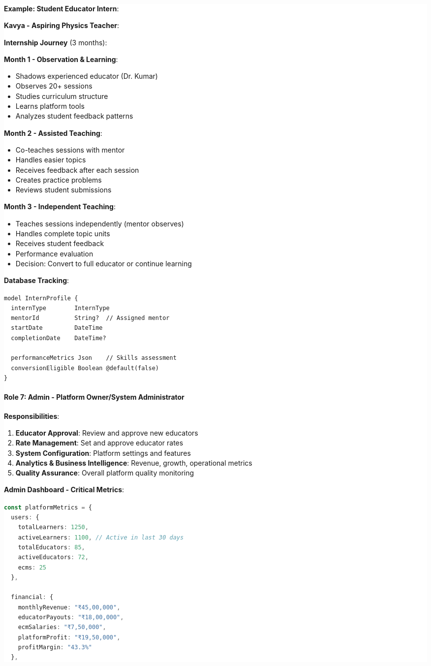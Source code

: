 **Example: Student Educator Intern**:

**Kavya - Aspiring Physics Teacher**:

**Internship Journey** (3 months):

**Month 1 - Observation & Learning**:
- Shadows experienced educator (Dr. Kumar)
- Observes 20+ sessions
- Studies curriculum structure
- Learns platform tools
- Analyzes student feedback patterns

**Month 2 - Assisted Teaching**:
- Co-teaches sessions with mentor
- Handles easier topics
- Receives feedback after each session
- Creates practice problems
- Reviews student submissions

**Month 3 - Independent Teaching**:
- Teaches sessions independently (mentor observes)
- Handles complete topic units
- Receives student feedback
- Performance evaluation
- Decision: Convert to full educator or continue learning

**Database Tracking**:
```prisma
model InternProfile {
  internType        InternType
  mentorId          String?  // Assigned mentor
  startDate         DateTime
  completionDate    DateTime?

  performanceMetrics Json    // Skills assessment
  conversionEligible Boolean @default(false)
}
```

#### Role 7: Admin - Platform Owner/System Administrator

**Responsibilities**:
1. **Educator Approval**: Review and approve new educators
2. **Rate Management**: Set and approve educator rates
3. **System Configuration**: Platform settings and features
4. **Analytics & Business Intelligence**: Revenue, growth, operational metrics
5. **Quality Assurance**: Overall platform quality monitoring

**Admin Dashboard - Critical Metrics**:
```typescript
const platformMetrics = {
  users: {
    totalLearners: 1250,
    activeLearners: 1100, // Active in last 30 days
    totalEducators: 85,
    activeEducators: 72,
    ecms: 25
  },

  financial: {
    monthlyRevenue: "₹45,00,000",
    educatorPayouts: "₹18,00,000",
    ecmSalaries: "₹7,50,000",
    platformProfit: "₹19,50,000",
    profitMargin: "43.3%"
  },

```